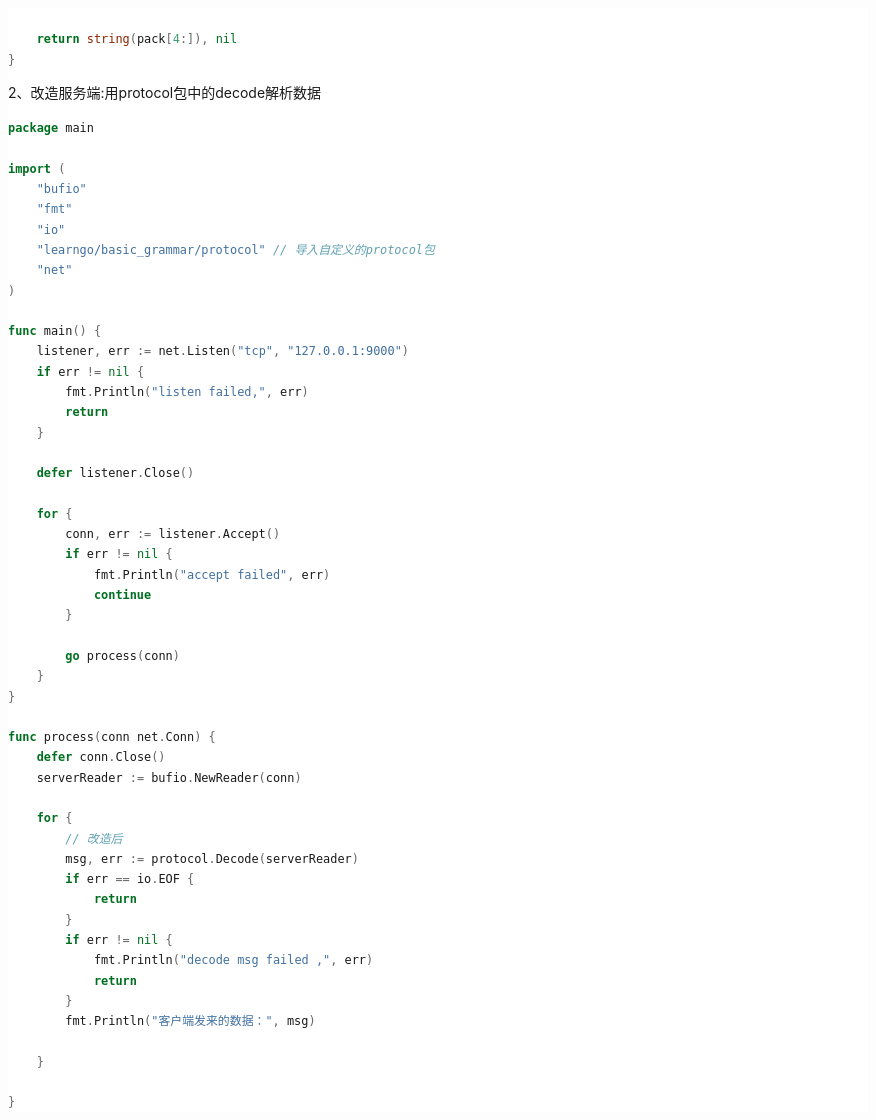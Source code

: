 ```go

	return string(pack[4:]), nil
}

```



2、改造服务端:用protocol包中的decode解析数据

```go
package main

import (
	"bufio"
	"fmt"
	"io"
	"learngo/basic_grammar/protocol" // 导入自定义的protocol包
	"net"
)

func main() {
	listener, err := net.Listen("tcp", "127.0.0.1:9000")
	if err != nil {
		fmt.Println("listen failed,", err)
		return
	}

	defer listener.Close()

	for {
		conn, err := listener.Accept()
		if err != nil {
			fmt.Println("accept failed", err)
			continue
		}

		go process(conn)
	}
}

func process(conn net.Conn) {
	defer conn.Close()
	serverReader := bufio.NewReader(conn)

	for {
		// 改造后
		msg, err := protocol.Decode(serverReader)
		if err == io.EOF {
			return
		}
		if err != nil {
			fmt.Println("decode msg failed ,", err)
			return
		}
		fmt.Println("客户端发来的数据：", msg)

	}

}

```
